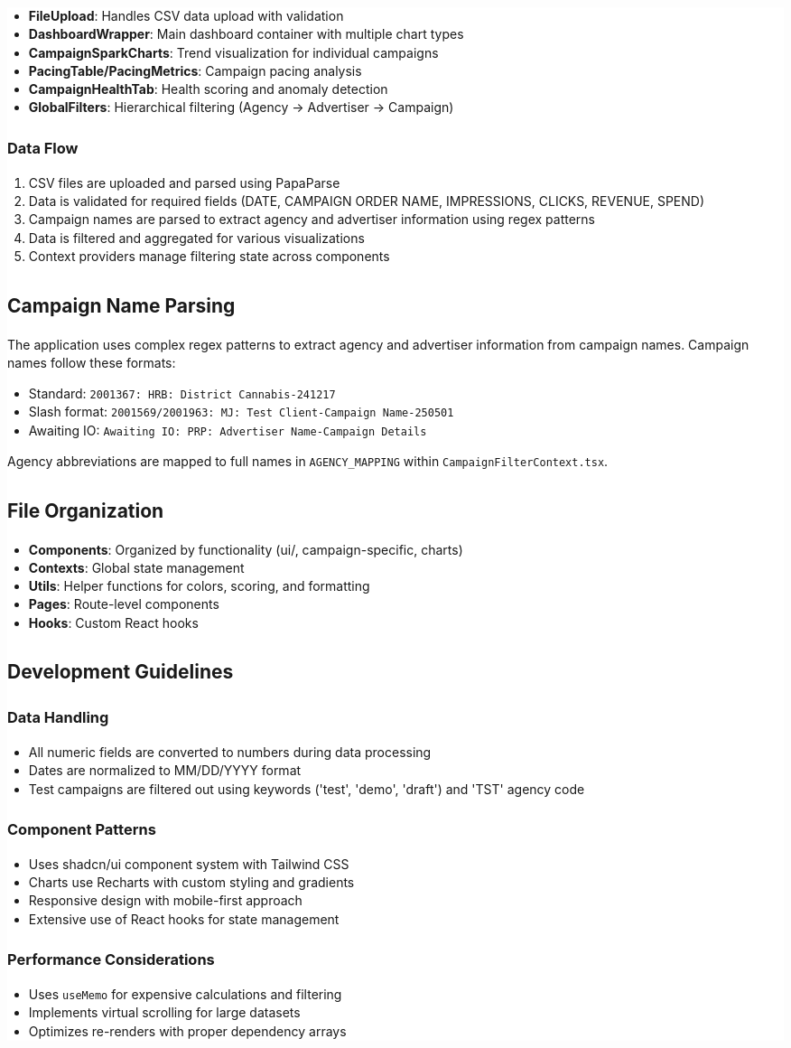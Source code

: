 - **FileUpload**: Handles CSV data upload with validation
- **DashboardWrapper**: Main dashboard container with multiple chart types
- **CampaignSparkCharts**: Trend visualization for individual campaigns
- **PacingTable/PacingMetrics**: Campaign pacing analysis
- **CampaignHealthTab**: Health scoring and anomaly detection
- **GlobalFilters**: Hierarchical filtering (Agency → Advertiser → Campaign)

### Data Flow

1. CSV files are uploaded and parsed using PapaParse
2. Data is validated for required fields (DATE, CAMPAIGN ORDER NAME, IMPRESSIONS, CLICKS, REVENUE, SPEND)
3. Campaign names are parsed to extract agency and advertiser information using regex patterns
4. Data is filtered and aggregated for various visualizations
5. Context providers manage filtering state across components

## Campaign Name Parsing

The application uses complex regex patterns to extract agency and advertiser information from campaign names. Campaign names follow these formats:

- Standard: `2001367: HRB: District Cannabis-241217`
- Slash format: `2001569/2001963: MJ: Test Client-Campaign Name-250501`
- Awaiting IO: `Awaiting IO: PRP: Advertiser Name-Campaign Details`

Agency abbreviations are mapped to full names in `AGENCY_MAPPING` within `CampaignFilterContext.tsx`.

## File Organization

- **Components**: Organized by functionality (ui/, campaign-specific, charts)
- **Contexts**: Global state management
- **Utils**: Helper functions for colors, scoring, and formatting
- **Pages**: Route-level components
- **Hooks**: Custom React hooks

## Development Guidelines

### Data Handling
- All numeric fields are converted to numbers during data processing
- Dates are normalized to MM/DD/YYYY format
- Test campaigns are filtered out using keywords ('test', 'demo', 'draft') and 'TST' agency code

### Component Patterns
- Uses shadcn/ui component system with Tailwind CSS
- Charts use Recharts with custom styling and gradients
- Responsive design with mobile-first approach
- Extensive use of React hooks for state management

### Performance Considerations
- Uses `useMemo` for expensive calculations and filtering
- Implements virtual scrolling for large datasets
- Optimizes re-renders with proper dependency arrays
